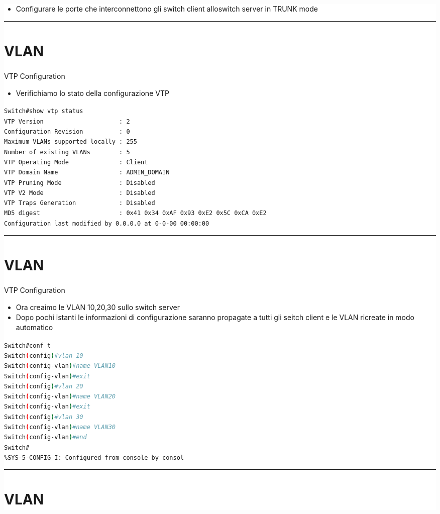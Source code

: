 - Configurare le porte che interconnettono gli switch client alloswitch server in TRUNK mode

---

# VLAN

VTP Configuration

- Verifichiamo lo stato della configurazione VTP

```bash
Switch#show vtp status 
VTP Version                     : 2
Configuration Revision          : 0
Maximum VLANs supported locally : 255
Number of existing VLANs        : 5
VTP Operating Mode              : Client
VTP Domain Name                 : ADMIN_DOMAIN
VTP Pruning Mode                : Disabled
VTP V2 Mode                     : Disabled
VTP Traps Generation            : Disabled
MD5 digest                      : 0x41 0x34 0xAF 0x93 0xE2 0x5C 0xCA 0xE2 
Configuration last modified by 0.0.0.0 at 0-0-00 00:00:00
```


---

# VLAN

VTP Configuration

- Ora creaimo le VLAN 10,20,30 sullo switch server
- Dopo pochi istanti le informazioni di configurazione saranno propagate a tutti gli seitch client e le VLAN ricreate in modo automatico

```bash
Switch#conf t
Switch(config)#vlan 10
Switch(config-vlan)#name VLAN10
Switch(config-vlan)#exit
Switch(config)#vlan 20
Switch(config-vlan)#name VLAN20
Switch(config-vlan)#exit
Switch(config)#vlan 30
Switch(config-vlan)#name VLAN30
Switch(config-vlan)#end
Switch#
%SYS-5-CONFIG_I: Configured from console by consol
```

---

# VLAN
